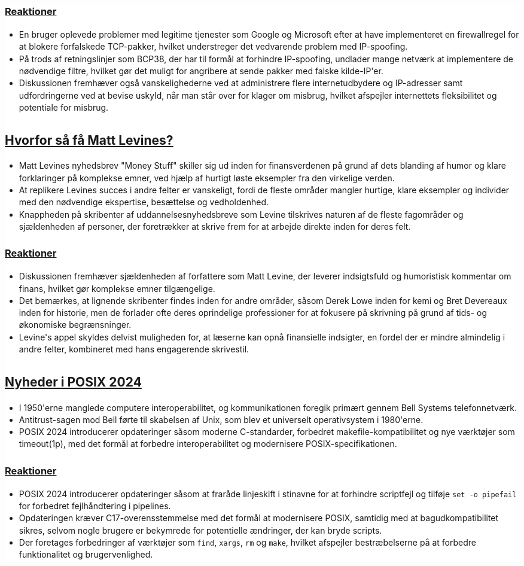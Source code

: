 ### [Reaktioner](https://news.ycombinator.com/item?id=41982698)

- En bruger oplevede problemer med legitime tjenester som Google og Microsoft efter at have implementeret en firewallregel for at blokere forfalskede TCP-pakker, hvilket understreger det vedvarende problem med IP-spoofing.
- På trods af retningslinjer som BCP38, der har til formål at forhindre IP-spoofing, undlader mange netværk at implementere de nødvendige filtre, hvilket gør det muligt for angribere at sende pakker med falske kilde-IP'er.
- Diskussionen fremhæver også vanskelighederne ved at administrere flere internetudbydere og IP-adresser samt udfordringerne ved at bevise uskyld, når man står over for klager om misbrug, hvilket afspejler internettets fleksibilitet og potentiale for misbrug.

## [Hvorfor så få Matt Levines?](https://gwern.net/matt-levine)

- Matt Levines nyhedsbrev "Money Stuff" skiller sig ud inden for finansverdenen på grund af dets blanding af humor og klare forklaringer på komplekse emner, ved hjælp af hurtigt løste eksempler fra den virkelige verden.
- At replikere Levines succes i andre felter er vanskeligt, fordi de fleste områder mangler hurtige, klare eksempler og individer med den nødvendige ekspertise, besættelse og vedholdenhed.
- Knappheden på skribenter af uddannelsesnyhedsbreve som Levine tilskrives naturen af de fleste fagområder og sjældenheden af personer, der foretrækker at skrive frem for at arbejde direkte inden for deres felt.

### [Reaktioner](https://news.ycombinator.com/item?id=41975993)

- Diskussionen fremhæver sjældenheden af forfattere som Matt Levine, der leverer indsigtsfuld og humoristisk kommentar om finans, hvilket gør komplekse emner tilgængelige.
- Det bemærkes, at lignende skribenter findes inden for andre områder, såsom Derek Lowe inden for kemi og Bret Devereaux inden for historie, men de forlader ofte deres oprindelige professioner for at fokusere på skrivning på grund af tids- og økonomiske begrænsninger.
- Levine's appel skyldes delvist muligheden for, at læserne kan opnå finansielle indsigter, en fordel der er mindre almindelig i andre felter, kombineret med hans engagerende skrivestil.

## [Nyheder i POSIX 2024](https://blog.toast.cafe/posix2024-xcu)

- I 1950'erne manglede computere interoperabilitet, og kommunikationen foregik primært gennem Bell Systems telefonnetværk.
- Antitrust-sagen mod Bell førte til skabelsen af Unix, som blev et universelt operativsystem i 1980'erne.
- POSIX 2024 introducerer opdateringer såsom moderne C-standarder, forbedret makefile-kompatibilitet og nye værktøjer som timeout(1p), med det formål at forbedre interoperabilitet og modernisere POSIX-specifikationen.

### [Reaktioner](https://news.ycombinator.com/item?id=41978197)

- POSIX 2024 introducerer opdateringer såsom at fraråde linjeskift i stinavne for at forhindre scriptfejl og tilføje `set -o pipefail` for forbedret fejlhåndtering i pipelines.
- Opdateringen kræver C17-overensstemmelse med det formål at modernisere POSIX, samtidig med at bagudkompatibilitet sikres, selvom nogle brugere er bekymrede for potentielle ændringer, der kan bryde scripts.
- Der foretages forbedringer af værktøjer som `find`, `xargs`, `rm` og `make`, hvilket afspejler bestræbelserne på at forbedre funktionalitet og brugervenlighed.

